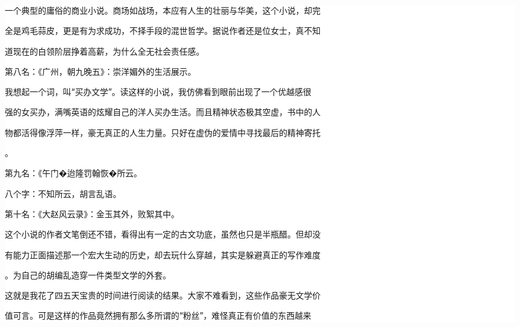 
一个典型的庸俗的商业小说。商场如战场，本应有人生的壮丽与华美，这个小说，却完

全是鸡毛蒜皮，更是有为求成功，不择手段的混世哲学。据说作者还是位女士，真不知

道现在的白领阶层挣着高薪，为什么全无社会责任感。



 



第八名：《广州，朝九晚五》：崇洋媚外的生活展示。



 



我想起一个词，叫“买办文学”。读这样的小说，我仿佛看到眼前出现了一个优越感很

强的女买办，满嘴英语的炫耀自己的洋人买办生活。而且精神状态极其空虚，书中的人

物都活得像浮萍一样，豪无真正的人生力量。只好在虚伪的爱情中寻找最后的精神寄托

。



 



第九名：《午门�迨隆罚翰恢�所云。



 



八个字：不知所云，胡言乱语。



 



第十名：《大赵风云录》：金玉其外，败絮其中。



 



这个小说的作者文笔倒还不错，看得出有一定的古文功底，虽然也只是半瓶醋。但却没

有能力正面描述那一个宏大生动的历史，却去玩什么穿越，其实是躲避真正的写作难度

。为自己的胡编乱造穿一件类型文学的外套。



 



 



这就是我花了四五天宝贵的时间进行阅读的结果。大家不难看到，这些作品豪无文学价

值可言。可是这样的作品竟然拥有那么多所谓的“粉丝”，难怪真正有价值的东西越来
